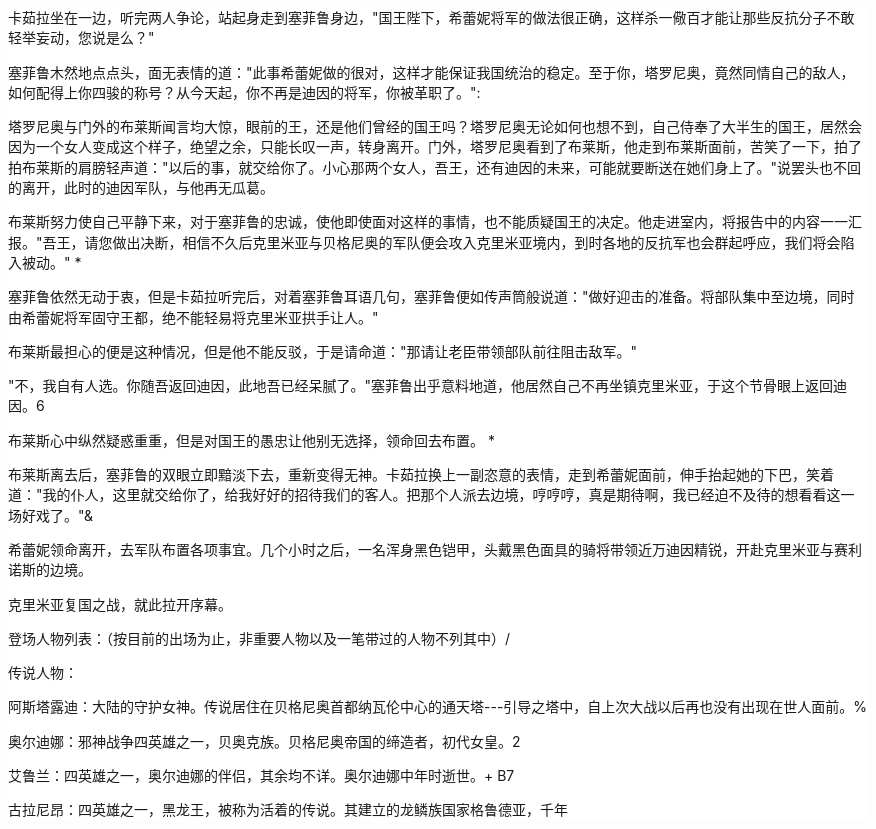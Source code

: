 
卡茹拉坐在一边，听完两人争论，站起身走到塞菲鲁身边，"国王陛下，希蕾妮将军的做法很正确，这样杀一儆百才能让那些反抗分子不敢轻举妄动，您说是么？"



塞菲鲁木然地点点头，面无表情的道："此事希蕾妮做的很对，这样才能保证我国统治的稳定。至于你，塔罗尼奥，竟然同情自己的敌人，如何配得上你四骏的称号？从今天起，你不再是迪因的将军，你被革职了。":



塔罗尼奥与门外的布莱斯闻言均大惊，眼前的王，还是他们曾经的国王吗？塔罗尼奥无论如何也想不到，自己侍奉了大半生的国王，居然会因为一个女人变成这个样子，绝望之余，只能长叹一声，转身离开。门外，塔罗尼奥看到了布莱斯，他走到布莱斯面前，苦笑了一下，拍了拍布莱斯的肩膀轻声道："以后的事，就交给你了。小心那两个女人，吾王，还有迪因的未来，可能就要断送在她们身上了。"说罢头也不回的离开，此时的迪因军队，与他再无瓜葛。



布莱斯努力使自己平静下来，对于塞菲鲁的忠诚，使他即使面对这样的事情，也不能质疑国王的决定。他走进室内，将报告中的内容一一汇报。"吾王，请您做出决断，相信不久后克里米亚与贝格尼奥的军队便会攻入克里米亚境内，到时各地的反抗军也会群起呼应，我们将会陷入被动。" *



塞菲鲁依然无动于衷，但是卡茹拉听完后，对着塞菲鲁耳语几句，塞菲鲁便如传声筒般说道："做好迎击的准备。将部队集中至边境，同时由希蕾妮将军固守王都，绝不能轻易将克里米亚拱手让人。"



布莱斯最担心的便是这种情况，但是他不能反驳，于是请命道："那请让老臣带领部队前往阻击敌军。"



"不，我自有人选。你随吾返回迪因，此地吾已经呆腻了。"塞菲鲁出乎意料地道，他居然自己不再坐镇克里米亚，于这个节骨眼上返回迪因。6



布莱斯心中纵然疑惑重重，但是对国王的愚忠让他别无选择，领命回去布置。 *



布莱斯离去后，塞菲鲁的双眼立即黯淡下去，重新变得无神。卡茹拉换上一副恣意的表情，走到希蕾妮面前，伸手抬起她的下巴，笑着道："我的仆人，这里就交给你了，给我好好的招待我们的客人。把那个人派去边境，哼哼哼，真是期待啊，我已经迫不及待的想看看这一场好戏了。"&



希蕾妮领命离开，去军队布置各项事宜。几个小时之后，一名浑身黑色铠甲，头戴黑色面具的骑将带领近万迪因精锐，开赴克里米亚与赛利诺斯的边境。





克里米亚复国之战，就此拉开序幕。







登场人物列表：（按目前的出场为止，非重要人物以及一笔带过的人物不列其中）/



传说人物：



阿斯塔露迪：大陆的守护女神。传说居住在贝格尼奥首都纳瓦伦中心的通天塔---引导之塔中，自上次大战以后再也没有出现在世人面前。%



奥尔迪娜：邪神战争四英雄之一，贝奥克族。贝格尼奥帝国的缔造者，初代女皇。2



艾鲁兰：四英雄之一，奥尔迪娜的伴侣，其余均不详。奥尔迪娜中年时逝世。+ B7



古拉尼昂：四英雄之一，黑龙王，被称为活着的传说。其建立的龙鳞族国家格鲁德亚，千年
